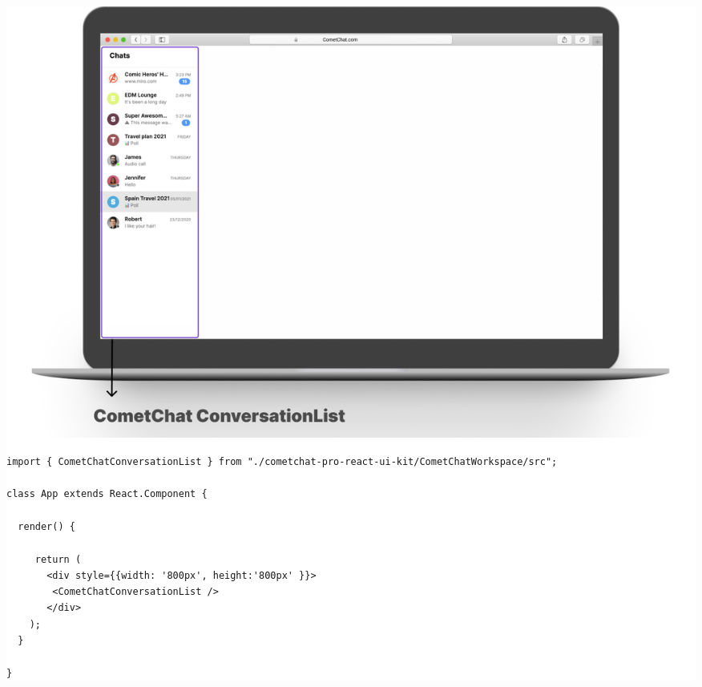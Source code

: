 ![](./assets/1623200339.png)

<Tabs>
<TabItem value="js" label="React">

```React
import { CometChatConversationList } from "./cometchat-pro-react-ui-kit/CometChatWorkspace/src";

class App extends React.Component {
  
  render() {
    
     return (
       <div style={{width: '800px', height:'800px' }}>
        <CometChatConversationList />
       </div>
    );
  }
  
}
```

</TabItem>
</Tabs>


